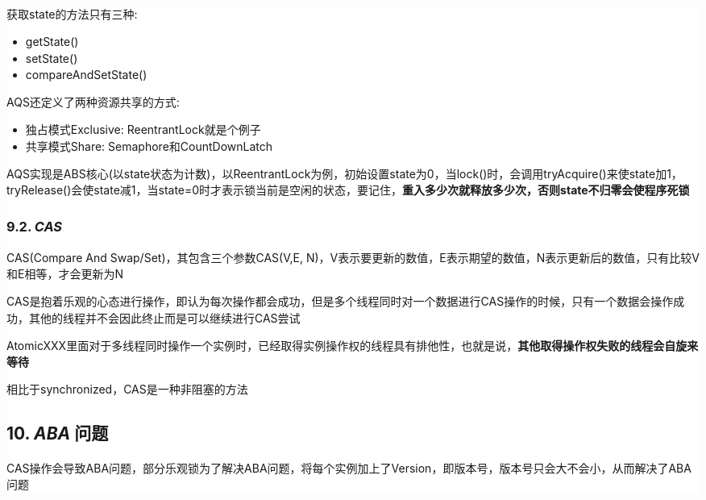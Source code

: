 获取state的方法只有三种:

* getState()
* setState()
* compareAndSetState()

AQS还定义了两种资源共享的方式:

* 独占模式Exclusive: ReentrantLock就是个例子
* 共享模式Share: Semaphore和CountDownLatch

AQS实现是ABS核心(以state状态为计数)，以ReentrantLock为例，初始设置state为0，当lock()时，会调用tryAcquire()来使state加1，tryRelease()会使state减1，当state=0时才表示锁当前是空闲的状态，要记住，**重入多少次就释放多少次，否则state不归零会使程序死锁**

###  9.2. <a name='CAS_'></a>_CAS_

CAS(Compare And Swap/Set)，其包含三个参数CAS(V,E, N)，V表示要更新的数值，E表示期望的数值，N表示更新后的数值，只有比较V和E相等，才会更新为N

CAS是抱着乐观的心态进行操作，即认为每次操作都会成功，但是多个线程同时对一个数据进行CAS操作的时候，只有一个数据会操作成功，其他的线程并不会因此终止而是可以继续进行CAS尝试

AtomicXXX里面对于多线程同时操作一个实例时，已经取得实例操作权的线程具有排他性，也就是说，**其他取得操作权失败的线程会自旋来等待**

相比于synchronized，CAS是一种非阻塞的方法

##  10. <a name='ABA_'></a>_ABA_ 问题

CAS操作会导致ABA问题，部分乐观锁为了解决ABA问题，将每个实例加上了Version，即版本号，版本号只会大不会小，从而解决了ABA问题
